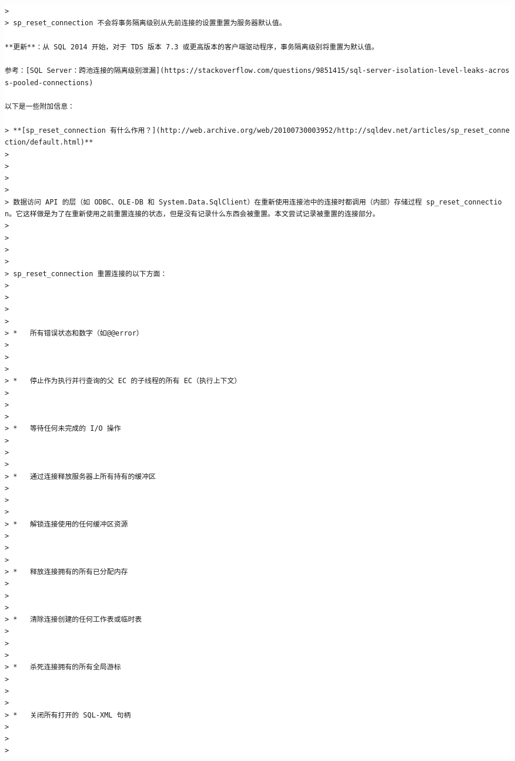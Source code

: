 ```
> 
> sp_reset_connection 不会将事务隔离级别从先前连接的设置重置为服务器默认值。

**更新**：从 SQL 2014 开始，对于 TDS 版本 7.3 或更高版本的客户端驱动程序，事务隔离级别将重置为默认值。

参考：[SQL Server：跨池连接的隔离级别泄漏](https://stackoverflow.com/questions/9851415/sql-server-isolation-level-leaks-across-pooled-connections)

以下是一些附加信息：

> **[sp_reset_connection 有什么作用？](http://web.archive.org/web/20100730003952/http://sqldev.net/articles/sp_reset_connection/default.html)**
> 
>   
>   
> 
> 数据访问 API 的层（如 ODBC、OLE-DB 和 System.Data.SqlClient）在重新使用连接池中的连接时都调用（内部）存储过程 sp_reset_connection。它这样做是为了在重新使用之前重置连接的状态，但是没有记录什么东西会被重置。本文尝试记录被重置的连接部分。
> 
>   
>   
> 
> sp_reset_connection 重置连接的以下方面：
> 
>   
>   
> 
> *   所有错误状态和数字（如@@error）
>     
>     
> 
> *   停止作为执行并行查询的父 EC 的子线程的所有 EC（执行上下文）
>     
>     
> 
> *   等待任何未完成的 I/O 操作
>     
>     
> 
> *   通过连接释放服务器上所有持有的缓冲区
>     
>     
> 
> *   解锁连接使用的任何缓冲区资源
>     
>     
> 
> *   释放连接拥有的所有已分配内存
>     
>     
> 
> *   清除连接创建的任何工作表或临时表
>     
>     
> 
> *   杀死连接拥有的所有全局游标
>     
>     
> 
> *   关闭所有打开的 SQL-XML 句柄
>     
>     
> 
```